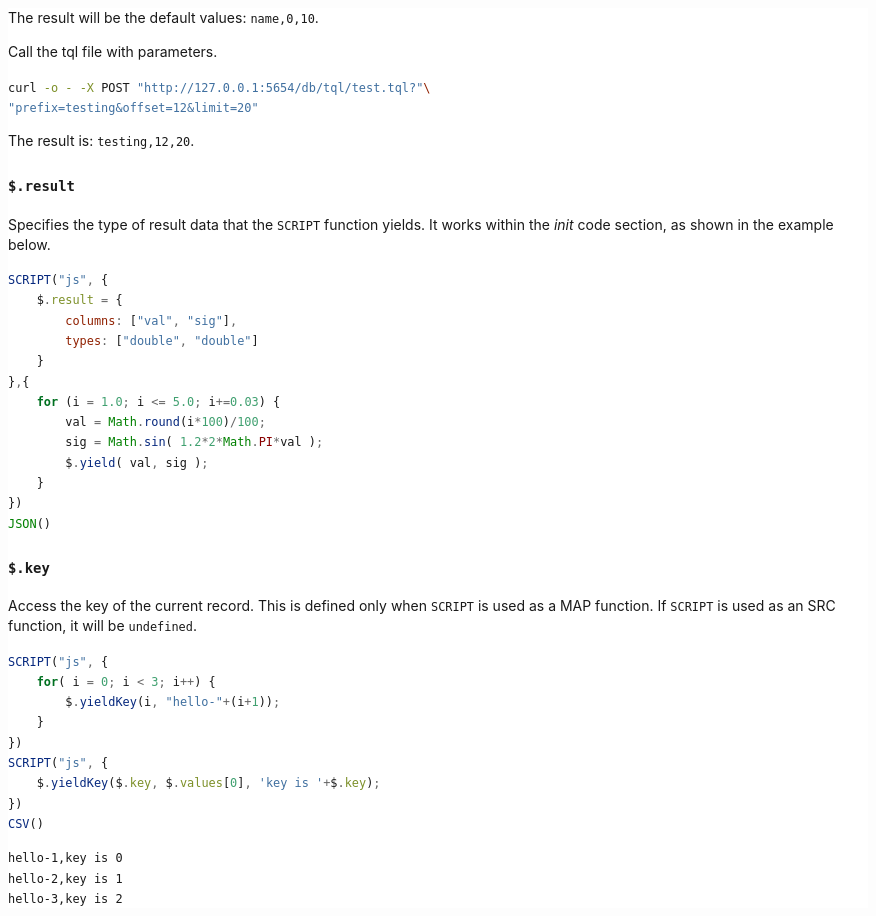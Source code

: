 The result will be the default values: `name,0,10`.

Call the tql file with parameters.

```sh
curl -o - -X POST "http://127.0.0.1:5654/db/tql/test.tql?"\
"prefix=testing&offset=12&limit=20"
```

The result is: `testing,12,20`.

### `$.result`

Specifies the type of result data that the `SCRIPT` function yields.
It works within the _init_ code section, as shown in the example below.

```js {{linenos=table,hl_lines=["2-5"]}}
SCRIPT("js", {
    $.result = {
        columns: ["val", "sig"],
        types: ["double", "double"] 
    }
},{
    for (i = 1.0; i <= 5.0; i+=0.03) {
        val = Math.round(i*100)/100;
        sig = Math.sin( 1.2*2*Math.PI*val );
        $.yield( val, sig );
    }
})
JSON()
```

### `$.key`

Access the key of the current record.
This is defined only when `SCRIPT` is used as a MAP function.
If `SCRIPT` is used as an SRC function, it will be `undefined`.

```js {{linenos=table,hl_lines=["7"]}}
SCRIPT("js", {
    for( i = 0; i < 3; i++) {
        $.yieldKey(i, "hello-"+(i+1));
    }
})
SCRIPT("js", {
    $.yieldKey($.key, $.values[0], 'key is '+$.key);
})
CSV()
```

```csv
hello-1,key is 0
hello-2,key is 1
hello-3,key is 2
```
